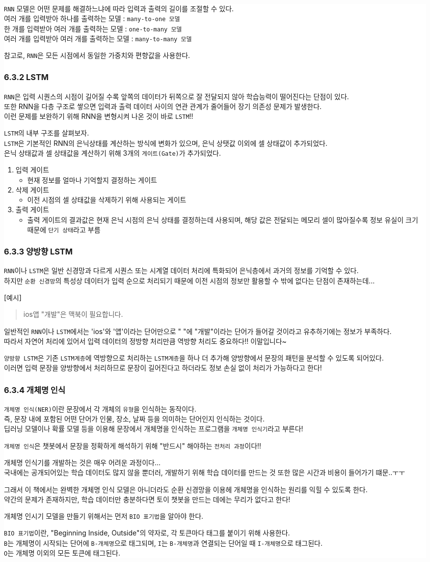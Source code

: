 `RNN` 모델은 어떤 문제를 해결하느냐에 따라 입력과 출력의 길이를 조절할 수 있다.  
여러 개를 입력받아 하나를 출력하는 모델 : `many-to-one 모델`  
한 개를 입력받아 여러 개를 출력하는 모델 : `one-to-many 모델`  
여러 개를 입력받아 여러 개를 출력하는 모델 : `many-to-many 모델`   

참고로, `RNN`은 모든 시점에서 동일한 가중치와 편향값을 사용한다.  


### 6.3.2 LSTM
`RNN`은 입력 시퀀스의 시점이 길어질 수록 앞쪽의 데이터가 뒤쪽으로 잘 전달되지 않아 학습능력이 떨어진다는 단점이 있다.  
또한 RNN을 다층 구조로 쌓으면 입력과 출력 데이터 사이의 연관 관계가 줄어들어 장기 의존성 문제가 발생한다.  
이런 문제를 보완하기 위해 RNN을 변형시켜 나온 것이 바로 `LSTM`!!  

`LSTM`의 내부 구조를 살펴보자.  
`LSTM`은 기본적인 RNN의 은닉상태를 계산하는 방식에 변화가 있으며, 은닉 상탯값 이외에 셀 상태값이 추가되었다.  
은닉 상태값과 셀 상태값을 계산하기 위해 3개의 `게이트(Gate)`가 추가되었다.  
1. 입력 게이트
    - 현재 정보를 얼마나 기억할지 결정하는 게이트
2. 삭제 게이트
    - 이전 시점의 셀 상태값을 삭제하기 위해 사용되는 게이트
3. 출력 게이트
    - 출력 게이트의 결과값은 현재 은닉 시점의 은닉 상태를 결정하는데 사용되며, 해당 값은 전달되는 메모리 셀이 많아질수록 정보 유실이 크기 때문에 `단기 상태`라고 부름


### 6.3.3 양방향 LSTM
`RNN`이나 `LSTM`은 일반 신경망과 다르게 시퀀스 또는 시계열 데이터 처리에 특화되어 은닉층에서 과거의 정보를 기억할 수 있다.  
하지만 `순환 신경망`의 특성상 데이터가 입력 순으로 처리되기 때문에 이전 시점의 정보만 활용할 수 밖에 없다는 단점이 존재하는데...  

[예시]  
> ios앱 "개발"은 맥북이 필요합니다.  

일반적인 `RNN`이나 `LSTM`에서는 'ios'와 '앱'이라는 단어만으로 " "에 "개발"이라는 단어가 들어갈 것이라고 유추하기에는 정보가 부족하다.  
따라서 자연어 처리에 있어서 입력 데이터의 정방향 처리만큼 역방향 처리도 중요하다!! 이말입니다~  

`양방향 LSTM`은 기존 `LSTM계층`에 역방향으로 처리하는 `LSTM계층`을 하나 더 추가해 양방향에서 문장의 패턴을 분석할 수 있도록 되어있다.  
이러면 입력 문장을 양방향에서 처리하므로 문장이 길어진다고 하더라도 정보 손실 없이 처리가 가능하다고 한다!  

### 6.3.4 개체명 인식
`개체명 인식(NER)`이란 문장에서 각 개체의 `유형`을 인식하는 동작이다.  
즉, 문장 내에 포함된 어떤 단어가 인물, 장소, 날짜 등을 의미하는 단어인지 인식하는 것이다.  
딥러닝 모델이나 확률 모델 등을 이용해 문장에서 개체명을 인식하는 프로그램을 `개체명 인식기`라고 부른다!  

`개체명 인식`은 챗봇에서 문장을 정확하게 해석하기 위해 "반드시" 해야하는 `전처리 과정`이다!!  

개체명 인식기를 개발하는 것은 매우 어려운 과정이다...  
국내에는 공개되어있는 학습 데이터도 많지 않을 뿐더러, 개발하기 위해 학습 데이터를 만드는 것 또한 많은 시간과 비용이 들어가기 떄문..ㅜㅜ  

그래서 이 책에서는 완벽한 개체명 인식 모델은 아니더라도 순환 신경망을 이용헤 개체명을 인식하는 원리를 익힐 수 있도록 한다.  
약간의 문제가 존재하지만, 학습 데이터만 충분하다면 토이 챗봇을 만드는 데에는 무리가 없다고 한다!  

개체명 인시기 모델을 만들기 위해서는 먼저 `BIO 표기법`을 알아야 한다.  

`BIO 표기법`이란, "Beginning Inside, Outside"의 약자로, 각 토큰마다 태그를 붙이기 위해 사용한다.  
`B`는 개체명이 시작되는 단어에 `B-개체명`으로 태그되며, `I`는 `B-개체명`과 연결되는 단어일 때 `I-개체명`으로 태그된다.  
`O`는 개체명 이외의 모든 토큰에 태그된다.  
